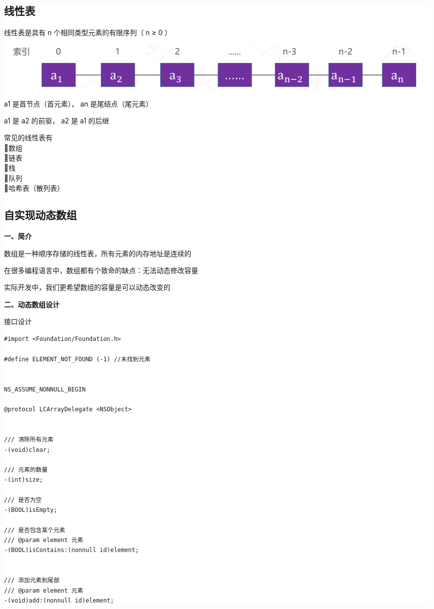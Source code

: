 ## <a id="content2"></a>线性表


线性表是具有 n 个相同类型元素的有限序列（ n ≥ 0 ） 

 <img src="/images/DataStructurs/ds2.png" alt="img">

a1 是首节点（首元素）， an 是尾结点（尾元素）

a1 是 a2 的前驱， a2 是 a1 的后继


常见的线性表有   
数组   
链表    
栈    
队列       
哈希表（散列表）   



## <a id="content3"></a>自实现动态数组

**一、简介**

数组是一种顺序存储的线性表，所有元素的内存地址是连续的

在很多编程语言中，数组都有个致命的缺点：无法动态修改容量

实际开发中，我们更希望数组的容量是可以动态改变的

**二、动态数组设计**

接口设计

```
#import <Foundation/Foundation.h>

#define ELEMENT_NOT_FOUND (-1) //未找到元素


NS_ASSUME_NONNULL_BEGIN

@protocol LCArrayDelegate <NSObject>


/// 清除所有元素
-(void)clear;

/// 元素的数量
-(int)size;

/// 是否为空
-(BOOL)isEmpty;

/// 是否包含某个元素
/// @param element 元素
-(BOOL)isContains:(nonnull id)element;


/// 添加元素到尾部
/// @param element 元素
-(void)add:(nonnull id)element;

```
